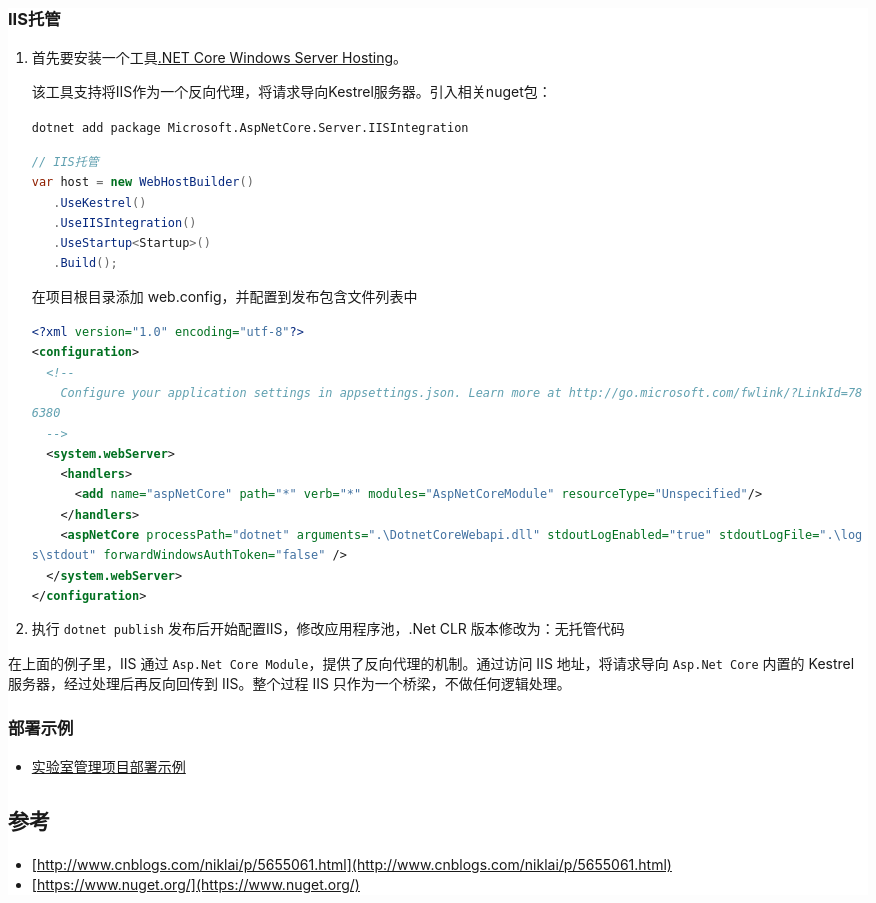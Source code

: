 ### IIS托管

1. 首先要安装一个工具[.NET Core Windows Server Hosting](https://go.microsoft.com/fwlink/?LinkId=817246)。

   该工具支持将IIS作为一个反向代理，将请求导向Kestrel服务器。引入相关nuget包：

   ```sh
   dotnet add package Microsoft.AspNetCore.Server.IISIntegration
   ```

   ```C#
   // IIS托管
   var host = new WebHostBuilder()
      .UseKestrel()
      .UseIISIntegration()
      .UseStartup<Startup>()
      .Build();
   ```

   在项目根目录添加 web.config，并配置到发布包含文件列表中

   ```xml
   <?xml version="1.0" encoding="utf-8"?>
   <configuration>
     <!--
       Configure your application settings in appsettings.json. Learn more at http://go.microsoft.com/fwlink/?LinkId=786380
     -->
     <system.webServer>
       <handlers>
         <add name="aspNetCore" path="*" verb="*" modules="AspNetCoreModule" resourceType="Unspecified"/>
       </handlers>
       <aspNetCore processPath="dotnet" arguments=".\DotnetCoreWebapi.dll" stdoutLogEnabled="true" stdoutLogFile=".\logs\stdout" forwardWindowsAuthToken="false" />
     </system.webServer>
   </configuration>
   ```

2. 执行 `dotnet publish` 发布后开始配置IIS，修改应用程序池，.Net CLR 版本修改为：无托管代码

在上面的例子里，IIS 通过 `Asp.Net Core Module`，提供了反向代理的机制。通过访问 IIS 地址，将请求导向 `Asp.Net Core` 内置的 Kestrel 服务器，经过处理后再反向回传到 IIS。整个过程 IIS 只作为一个桥梁，不做任何逻辑处理。

### 部署示例

- [实验室管理项目部署示例](./lab#部署)

## 参考

- [http://www.cnblogs.com/niklai/p/5655061.html](http://www.cnblogs.com/niklai/p/5655061.html)
- [https://www.nuget.org/](https://www.nuget.org/)
